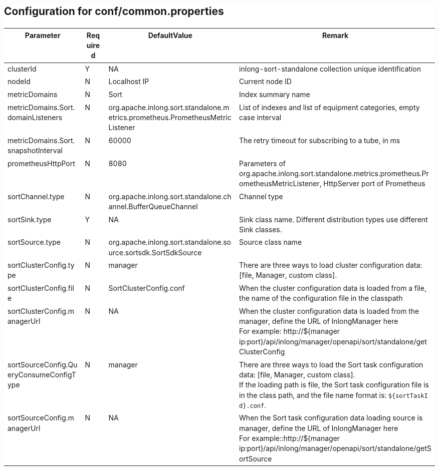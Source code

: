## Configuration for conf/common.properties

| Parameter                               | Required | DefaultValue                                                                  | Remark                                                                                                                                                                                                                                     |
|-----------------------------------------|----------|-------------------------------------------------------------------------------|--------------------------------------------------------------------------------------------------------------------------------------------------------------------------------------------------------------------------------------------|
| clusterId                               | Y        | NA                                                                            | inlong-sort-standalone collection unique identification                                                                                                                                                                                    |
| nodeId                                  | N        | Localhost IP                                                                  | Current node ID                                                                                                                                                                                                                            |
| metricDomains                           | N        | Sort                                                                          | Index summary name                                                                                                                                                                                                                         |
| metricDomains.Sort.domainListeners      | N        | org.apache.inlong.sort.standalone.metrics.prometheus.PrometheusMetricListener | List of indexes and list of equipment categories, empty case interval                                                                                                                                                                      |
| metricDomains.Sort.snapshotInterval     | N        | 60000                                                                         | The retry timeout for subscribing to a tube, in ms                                                                                                                                                                                         |
| prometheusHttpPort                      | N        | 8080                                                                          | Parameters of org.apache.inlong.sort.standalone.metrics.prometheus.PrometheusMetricListener, HttpServer port of Prometheus                                                                                                                 |
| sortChannel.type                        | N        | org.apache.inlong.sort.standalone.channel.BufferQueueChannel                  | Channel type                                                                                                                                                                                                                               |
| sortSink.type                           | Y        | NA                                                                            | Sink class name. Different distribution types use different Sink classes.                                                                                                                                                                  |
| sortSource.type                         | N        | org.apache.inlong.sort.standalone.source.sortsdk.SortSdkSource                | Source class name                                                                                                                                                                                                                          |
| sortClusterConfig.type                  | N        | manager                                                                       | There are three ways to load cluster configuration data: [file, Manager, custom class].                                                                                                                                                    |
| sortClusterConfig.file                  | N        | SortClusterConfig.conf                                                        | When the cluster configuration data is loaded from a file, the name of the configuration file in the classpath                                                                                                                             |
| sortClusterConfig.managerUrl            | N        | NA                                                                            | When the cluster configuration data is loaded from the manager, define the URL of InlongManager here<br/>For example: http://${manager ip:port}/api/inlong/manager/openapi/sort/standalone/getClusterConfig                                |
| sortSourceConfig.QueryConsumeConfigType | N        | manager                                                                       | There are three ways to load the Sort task configuration data: [file, Manager, custom class]. <br/> If the loading path is file, the Sort task configuration file is in the class path, and the file name format is: `${sortTaskId}.conf`. |
| sortSourceConfig.managerUrl             | N        | NA                                                                            | When the Sort task configuration data loading source is manager, define the URL of InlongManager here<br/>For example::http://${manager ip:port}/api/inlong/manager/openapi/sort/standalone/getSortSource                                  |
